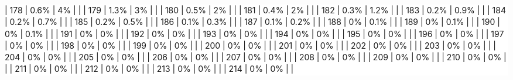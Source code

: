 | 178 | 0.6% | 4% |  |
| 179 | 1.3% | 3% |  |
| 180 | 0.5% | 2% |  |
| 181 | 0.4% | 2% |  |
| 182 | 0.3% | 1.2% |  |
| 183 | 0.2% | 0.9% |  |
| 184 | 0.2% | 0.7% |  |
| 185 | 0.2% | 0.5% |  |
| 186 | 0.1% | 0.3% |  |
| 187 | 0.1% | 0.2% |  |
| 188 | 0% | 0.1% |  |
| 189 | 0% | 0.1% |  |
| 190 | 0% | 0.1% |  |
| 191 | 0% | 0% |  |
| 192 | 0% | 0% |  |
| 193 | 0% | 0% |  |
| 194 | 0% | 0% |  |
| 195 | 0% | 0% |  |
| 196 | 0% | 0% |  |
| 197 | 0% | 0% |  |
| 198 | 0% | 0% |  |
| 199 | 0% | 0% |  |
| 200 | 0% | 0% |  |
| 201 | 0% | 0% |  |
| 202 | 0% | 0% |  |
| 203 | 0% | 0% |  |
| 204 | 0% | 0% |  |
| 205 | 0% | 0% |  |
| 206 | 0% | 0% |  |
| 207 | 0% | 0% |  |
| 208 | 0% | 0% |  |
| 209 | 0% | 0% |  |
| 210 | 0% | 0% |  |
| 211 | 0% | 0% |  |
| 212 | 0% | 0% |  |
| 213 | 0% | 0% |  |
| 214 | 0% | 0% |  |